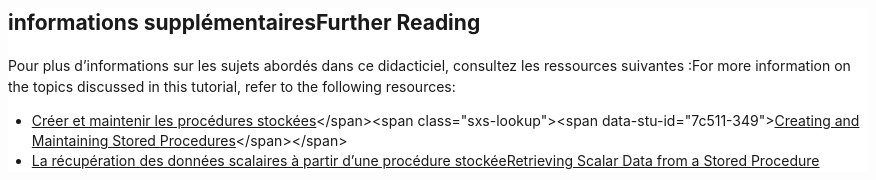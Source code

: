 ## <a name="further-reading"></a><span data-ttu-id="7c511-347">informations supplémentaires</span><span class="sxs-lookup"><span data-stu-id="7c511-347">Further Reading</span></span>

<span data-ttu-id="7c511-348">Pour plus d’informations sur les sujets abordés dans ce didacticiel, consultez les ressources suivantes :</span><span class="sxs-lookup"><span data-stu-id="7c511-348">For more information on the topics discussed in this tutorial, refer to the following resources:</span></span>

- <span data-ttu-id="7c511-349">[Créer et maintenir les procédures stockées](https://msdn.microsoft.com/en-us/library/aa214299(SQL.80).aspx)</span><span class="sxs-lookup"><span data-stu-id="7c511-349">[Creating and Maintaining Stored Procedures](https://msdn.microsoft.com/en-us/library/aa214299(SQL.80).aspx)</span></span>
- [<span data-ttu-id="7c511-350">La récupération des données scalaires à partir d’une procédure stockée</span><span class="sxs-lookup"><span data-stu-id="7c511-350">Retrieving Scalar Data from a Stored Procedure</span></span>](http://aspnet.4guysfromrolla.com/articles/062905-1.aspx)
